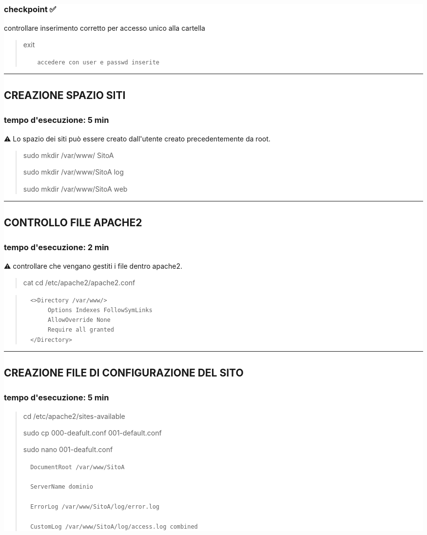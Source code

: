 ### checkpoint :white_check_mark: <br>
controllare inserimento corretto per accesso unico alla cartella
>exit
>
>         accedere con user e passwd inserite
>

---------------------------------------------------------------------

## CREAZIONE SPAZIO SITI
### tempo d'esecuzione: 5 min
:warning: Lo spazio dei siti può essere creato dall'utente creato precedentemente da root.<br>

>sudo mkdir /var/www/ SitoA
>
>sudo mkdir /var/www/SitoA log
>
>sudo mkdir /var/www/SitoA web
>

--------------------------------------------------------------------

## CONTROLLO FILE APACHE2
### tempo d'esecuzione: 2 min
:warning: controllare che vengano gestiti i file dentro apache2.<br>

>cat cd /etc/apache2/apache2.conf
>

>
>       <>Directory /var/www/>
>            Options Indexes FollowSymLinks
>            AllowOverride None
>            Require all granted
>       </Directory>
>

---------------------------------------------------------------------

## CREAZIONE FILE DI CONFIGURAZIONE DEL SITO
### tempo d'esecuzione: 5 min

>cd /etc/apache2/sites-available
>
>sudo cp 000-deafult.conf 001-default.conf
>
>sudo nano 001-deafult.conf
>
>       DocumentRoot /var/www/SitoA
>
>       ServerName dominio
>
>       ErrorLog /var/www/SitoA/log/error.log
>
>       CustomLog /var/www/SitoA/log/access.log combined
>
